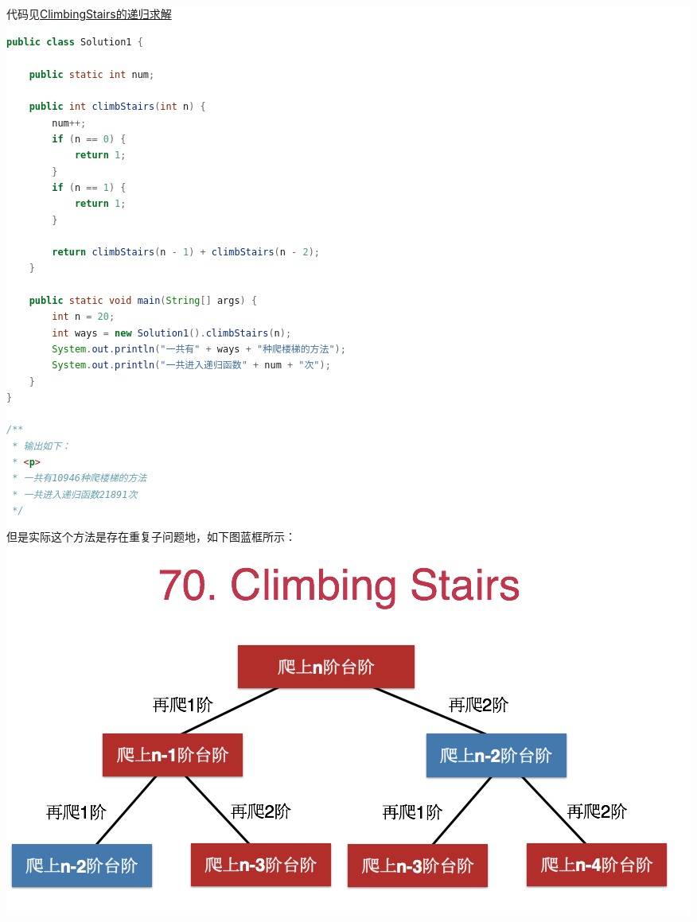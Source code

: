 代码见[ClimbingStairs的递归求解](src/main/java/Chapter09DynamicAllocate/Section2ClimbingStairs/Solution1.java)
```java
public class Solution1 {

    public static int num;

    public int climbStairs(int n) {
        num++;
        if (n == 0) {
            return 1;
        }
        if (n == 1) {
            return 1;
        }

        return climbStairs(n - 1) + climbStairs(n - 2);
    }

    public static void main(String[] args) {
        int n = 20;
        int ways = new Solution1().climbStairs(n);
        System.out.println("一共有" + ways + "种爬楼梯的方法");
        System.out.println("一共进入递归函数" + num + "次");
    }
}

/**
 * 输出如下：
 * <p>
 * 一共有10946种爬楼梯的方法
 * 一共进入递归函数21891次
 */
```

但是实际这个方法是存在重复子问题地，如下图蓝框所示：

![ClimbingStairs递归求解的重复子问题1](src/main/java/Chapter09DynamicAllocate/Section2ClimbingStairs/ClimbingStairs递归求解的重复子问题1.png)
